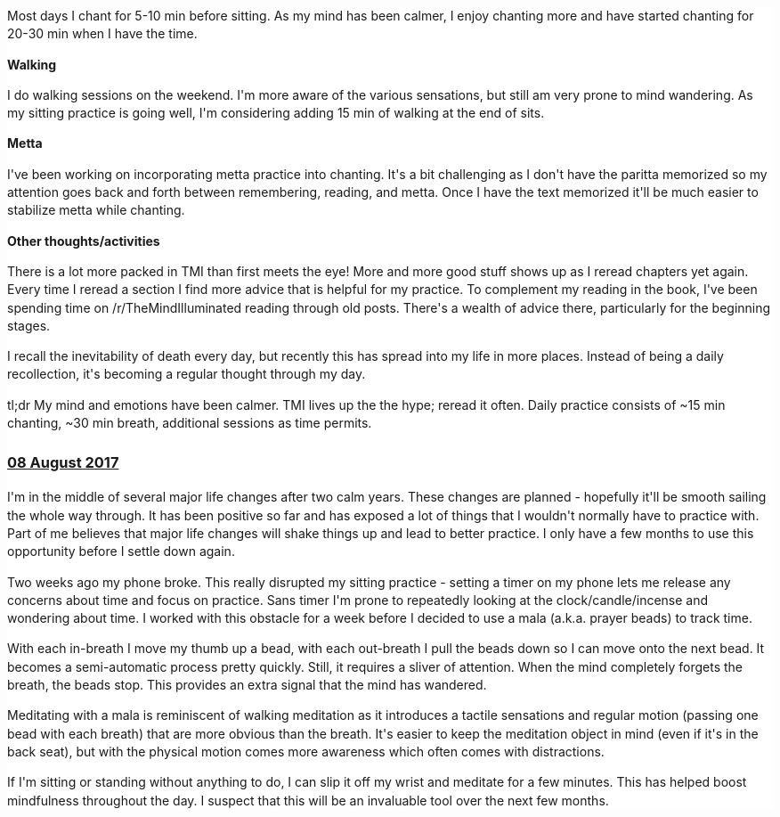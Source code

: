 Most days I chant for 5-10 min before sitting. As my mind has been calmer, I enjoy chanting more and have started chanting for 20-30 min when I have the time. 

**Walking**

I do walking sessions on the weekend. I'm more aware of the various sensations, but still am very prone to mind wandering. As my sitting practice is going well, I'm considering adding 15 min of walking at the end of sits. 

**Metta**

I've been working on incorporating metta practice into chanting. It's a bit challenging as I don't have the paritta memorized so my attention goes back and forth between remembering, reading, and metta. Once I have the text memorized it'll be much easier to stabilize metta while chanting.

**Other thoughts/activities**

There is a lot more packed in TMI than first meets the eye! More and more good stuff shows up as I reread chapters yet again. Every time I reread a section I find more advice that is helpful for my practice. To complement my reading in the book, I've been spending time on /r/TheMindIlluminated reading through old posts. There's a wealth of advice there, particularly for the beginning stages. 

I recall the inevitability of death every day, but recently this has spread into my life in more places. Instead of being a daily recollection, it's becoming a regular thought through my day.   

tl;dr My mind and emotions have been calmer. TMI lives up the the hype; reread it often. Daily practice consists of ~15 min chanting, ~30 min breath, additional sessions as time permits. 




### [08 August 2017](https://www.reddit.com/r/streamentry/comments/6s5ofo/practice_how_is_your_practice_week_of_august_7/dlbwz0r/)

I'm in the middle of several major life changes after two calm years. These changes are planned - hopefully it'll be smooth sailing the whole way through. It has been positive so far and has exposed a lot of things that I wouldn't normally have to practice with. Part of me believes that major life changes will shake things up and lead to better practice. I only have a few months to use this opportunity before I settle down again.

Two weeks ago my phone broke. This really disrupted my sitting practice - setting a timer on my phone lets me release any concerns about time and focus on practice. Sans timer I'm prone to repeatedly looking at the clock/candle/incense and wondering about time. I worked with this obstacle for a week before I decided to use a mala (a.k.a. prayer beads) to track time. 

With each in-breath I move my thumb up a bead, with each out-breath I pull the beads down so I can move onto the next bead. It becomes a semi-automatic process pretty quickly. Still, it requires a sliver of attention. When the mind completely forgets the breath, the beads stop. This provides an extra signal that the mind has wandered.

Meditating with a mala is reminiscent of walking meditation as it introduces a tactile sensations and regular motion (passing one bead with each breath) that are more obvious than the breath. It's easier to keep the meditation object in mind (even if it's in the back seat), but with the physical motion comes more awareness which often comes with distractions.

If I'm sitting or standing without anything to do, I can slip it off my wrist and meditate for a few minutes. This has helped boost mindfulness throughout the day. I suspect that this will be an invaluable tool over the next few months.
